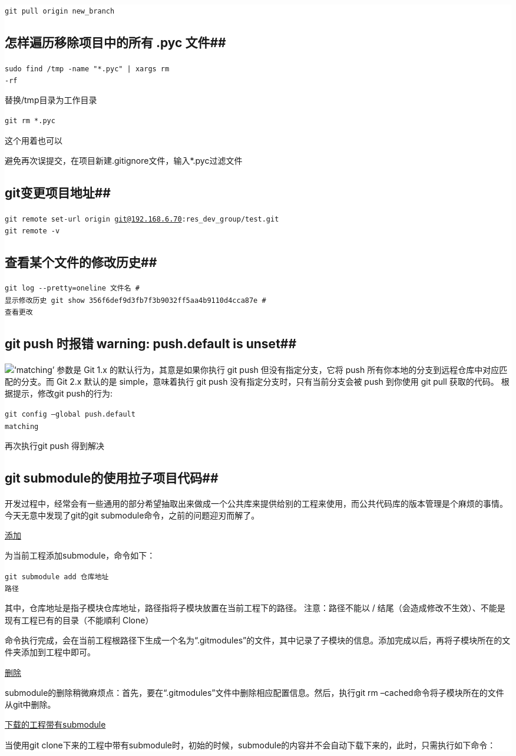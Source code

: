  <code class="language-text">git pull origin new_branch</code> 

## 怎样遍历移除项目中的所有 .pyc 文件## 

 <code class="language-text">sudo find /tmp -name "*.pyc" | xargs rm -rf</code> 

替换/tmp目录为工作目录

 <code class="language-text">git rm *.pyc</code> 

这个用着也可以

避免再次误提交，在项目新建.gitignore文件，输入*.pyc过滤文件

## git变更项目地址## 

 <code class="language-text">git remote set-url origin git@192.168.6.70:res_dev_group/test.git 
git remote -v</code> 

## 查看某个文件的修改历史## 

 <code class="language-text">git log --pretty=oneline 文件名 # 显示修改历史 
git show 356f6def9d3fb7f3b9032ff5aa4b9110d4cca87e # 查看更改</code> 

## git push 时报错 warning: push.default is unset## 

![](https://pic1.zhimg.com/v2-d2cb1fa86ca319a834774707b395042c_b.jpg)‘matching’ 参数是 Git 1.x 的默认行为，其意是如果你执行 git push 但没有指定分支，它将 push 所有你本地的分支到远程仓库中对应匹配的分支。而 Git 2.x 默认的是 simple，意味着执行 git push 没有指定分支时，只有当前分支会被 push 到你使用 git pull 获取的代码。
根据提示，修改git push的行为:

 <code class="language-text">git config –global push.default matching</code> 

再次执行git push 得到解决

## git submodule的使用拉子项目代码## 

开发过程中，经常会有一些通用的部分希望抽取出来做成一个公共库来提供给别的工程来使用，而公共代码库的版本管理是个麻烦的事情。今天无意中发现了git的git submodule命令，之前的问题迎刃而解了。

<u>添加</u>

为当前工程添加submodule，命令如下：

 <code class="language-text">git submodule add 仓库地址 路径</code> 

其中，仓库地址是指子模块仓库地址，路径指将子模块放置在当前工程下的路径。
注意：路径不能以 / 结尾（会造成修改不生效）、不能是现有工程已有的目录（不能順利 Clone）

命令执行完成，会在当前工程根路径下生成一个名为“.gitmodules”的文件，其中记录了子模块的信息。添加完成以后，再将子模块所在的文件夹添加到工程中即可。

<u>删除</u>

submodule的删除稍微麻烦点：首先，要在“.gitmodules”文件中删除相应配置信息。然后，执行git rm –cached命令将子模块所在的文件从git中删除。

<u>下载的工程带有submodule</u>

当使用git clone下来的工程中带有submodule时，初始的时候，submodule的内容并不会自动下载下来的，此时，只需执行如下命令：
